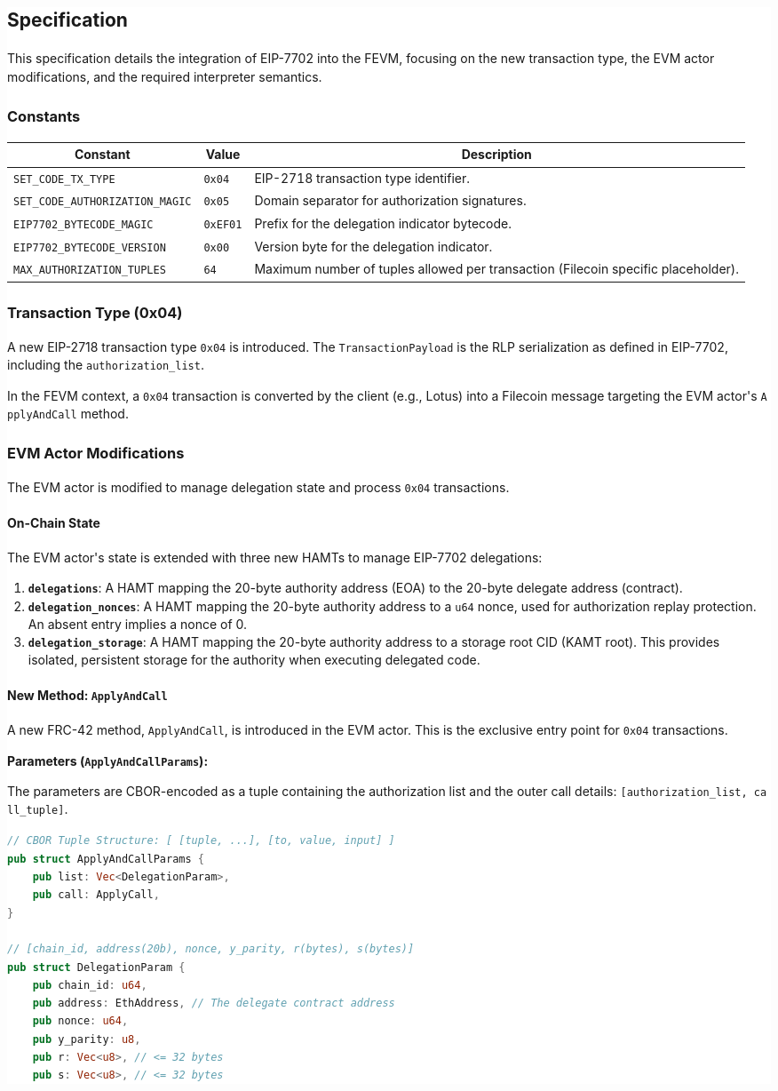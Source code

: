 ## Specification

This specification details the integration of EIP-7702 into the FEVM, focusing on the new transaction type, the EVM actor modifications, and the required interpreter semantics.

### Constants

| Constant                      | Value  | Description                                     |
| ----------------------------- | ------ | ----------------------------------------------- |
| `SET_CODE_TX_TYPE`            | `0x04` | EIP-2718 transaction type identifier.           |
| `SET_CODE_AUTHORIZATION_MAGIC`| `0x05` | Domain separator for authorization signatures.  |
| `EIP7702_BYTECODE_MAGIC`      | `0xEF01`| Prefix for the delegation indicator bytecode.   |
| `EIP7702_BYTECODE_VERSION`    | `0x00` | Version byte for the delegation indicator.      |
| `MAX_AUTHORIZATION_TUPLES`    | `64`   | Maximum number of tuples allowed per transaction (Filecoin specific placeholder). |

### Transaction Type (0x04)

A new EIP-2718 transaction type `0x04` is introduced. The `TransactionPayload` is the RLP serialization as defined in EIP-7702, including the `authorization_list`.

In the FEVM context, a `0x04` transaction is converted by the client (e.g., Lotus) into a Filecoin message targeting the EVM actor's `ApplyAndCall` method.

### EVM Actor Modifications

The EVM actor is modified to manage delegation state and process `0x04` transactions.

#### On-Chain State

The EVM actor's state is extended with three new HAMTs to manage EIP-7702 delegations:

1.  **`delegations`**: A HAMT mapping the 20-byte authority address (EOA) to the 20-byte delegate address (contract).
2.  **`delegation_nonces`**: A HAMT mapping the 20-byte authority address to a `u64` nonce, used for authorization replay protection. An absent entry implies a nonce of 0.
3.  **`delegation_storage`**: A HAMT mapping the 20-byte authority address to a storage root CID (KAMT root). This provides isolated, persistent storage for the authority when executing delegated code.

#### New Method: `ApplyAndCall`

A new FRC-42 method, `ApplyAndCall`, is introduced in the EVM actor. This is the exclusive entry point for `0x04` transactions.

**Parameters (`ApplyAndCallParams`):**

The parameters are CBOR-encoded as a tuple containing the authorization list and the outer call details: `[authorization_list, call_tuple]`.

```rust
// CBOR Tuple Structure: [ [tuple, ...], [to, value, input] ]
pub struct ApplyAndCallParams {
    pub list: Vec<DelegationParam>,
    pub call: ApplyCall,
}

// [chain_id, address(20b), nonce, y_parity, r(bytes), s(bytes)]
pub struct DelegationParam {
    pub chain_id: u64,
    pub address: EthAddress, // The delegate contract address
    pub nonce: u64,
    pub y_parity: u8,
    pub r: Vec<u8>, // <= 32 bytes
    pub s: Vec<u8>, // <= 32 bytes
```